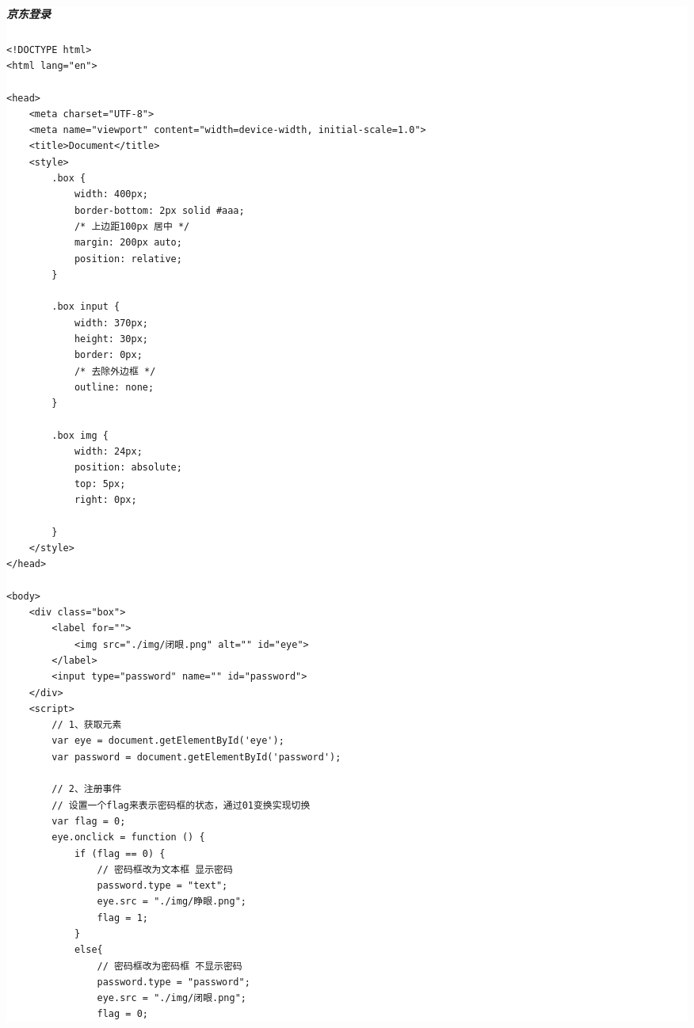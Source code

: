 ##### 京东登录
```
<!DOCTYPE html>
<html lang="en">

<head>
    <meta charset="UTF-8">
    <meta name="viewport" content="width=device-width, initial-scale=1.0">
    <title>Document</title>
    <style>
        .box {
            width: 400px;
            border-bottom: 2px solid #aaa;
            /* 上边距100px 居中 */
            margin: 200px auto;
            position: relative;
        }

        .box input {
            width: 370px;
            height: 30px;
            border: 0px;
            /* 去除外边框 */
            outline: none;
        }

        .box img {
            width: 24px;
            position: absolute;
            top: 5px;
            right: 0px;

        }
    </style>
</head>

<body>
    <div class="box">
        <label for="">
            <img src="./img/闭眼.png" alt="" id="eye">
        </label>
        <input type="password" name="" id="password">
    </div>
    <script>
        // 1、获取元素
        var eye = document.getElementById('eye');
        var password = document.getElementById('password');

        // 2、注册事件
        // 设置一个flag来表示密码框的状态，通过01变换实现切换
        var flag = 0;
        eye.onclick = function () {
            if (flag == 0) {
                // 密码框改为文本框 显示密码
                password.type = "text";
                eye.src = "./img/睁眼.png";
                flag = 1;
            }
            else{
                // 密码框改为密码框 不显示密码
                password.type = "password";
                eye.src = "./img/闭眼.png";
                flag = 0;
```